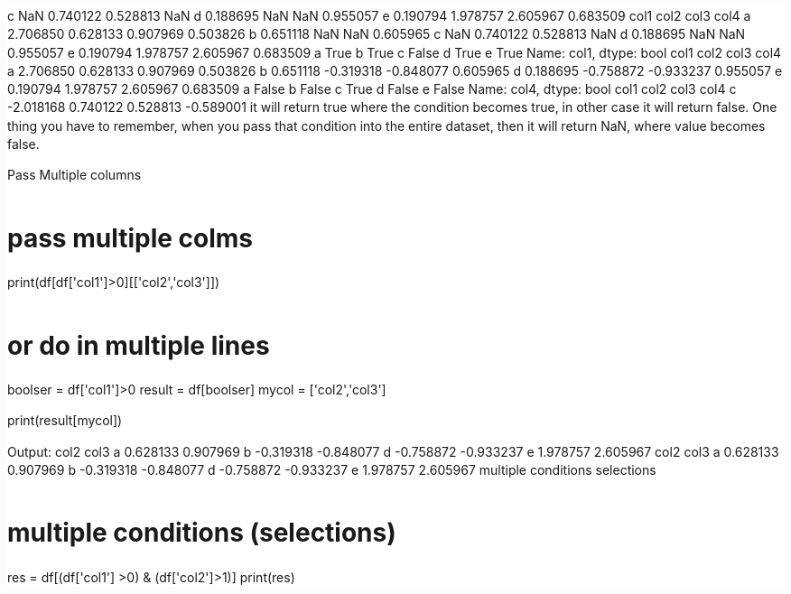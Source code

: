 c       NaN  0.740122  0.528813       NaN
d  0.188695       NaN       NaN  0.955057
e  0.190794  1.978757  2.605967  0.683509
       col1      col2      col3      col4
a  2.706850  0.628133  0.907969  0.503826
b  0.651118       NaN       NaN  0.605965
c       NaN  0.740122  0.528813       NaN
d  0.188695       NaN       NaN  0.955057
e  0.190794  1.978757  2.605967  0.683509
a     True
b     True
c    False
d     True
e     True
Name: col1, dtype: bool
       col1      col2      col3      col4
a  2.706850  0.628133  0.907969  0.503826
b  0.651118 -0.319318 -0.848077  0.605965
d  0.188695 -0.758872 -0.933237  0.955057
e  0.190794  1.978757  2.605967  0.683509
a    False
b    False
c     True
d    False
e    False
Name: col4, dtype: bool
       col1      col2      col3      col4
c -2.018168  0.740122  0.528813 -0.589001
it will return true where the condition becomes true, in other case it will return false.
One thing you have to remember, when you pass that condition into the entire dataset, then it will return NaN, where value becomes false.

Pass Multiple columns

# pass multiple colms
print(df[df['col1']>0][['col2','col3']])
# or do in multiple lines
boolser = df['col1']>0
result = df[boolser]
mycol = ['col2','col3']

print(result[mycol])



Output:
     col2      col3
a  0.628133  0.907969
b -0.319318 -0.848077
d -0.758872 -0.933237
e 1.978757 2.605967
       col2      col3
a  0.628133  0.907969
b -0.319318 -0.848077
d -0.758872 -0.933237
e 1.978757  2.605967
multiple conditions selections
# multiple conditions (selections)
res = df[(df['col1'] >0) & (df['col2']>1)]
print(res)
